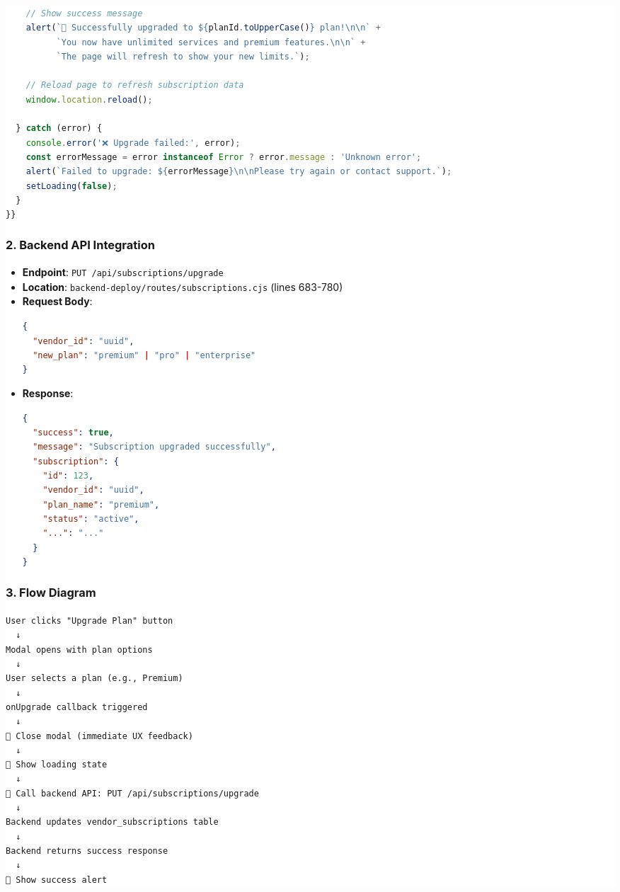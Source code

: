 ```typescript
    // Show success message
    alert(`🎉 Successfully upgraded to ${planId.toUpperCase()} plan!\n\n` +
          `You now have unlimited services and premium features.\n\n` +
          `The page will refresh to show your new limits.`);
    
    // Reload page to refresh subscription data
    window.location.reload();
    
  } catch (error) {
    console.error('❌ Upgrade failed:', error);
    const errorMessage = error instanceof Error ? error.message : 'Unknown error';
    alert(`Failed to upgrade: ${errorMessage}\n\nPlease try again or contact support.`);
    setLoading(false);
  }
}}
```

### 2. **Backend API Integration**
- **Endpoint**: `PUT /api/subscriptions/upgrade`
- **Location**: `backend-deploy/routes/subscriptions.cjs` (lines 683-780)
- **Request Body**:
  ```json
  {
    "vendor_id": "uuid",
    "new_plan": "premium" | "pro" | "enterprise"
  }
  ```
- **Response**:
  ```json
  {
    "success": true,
    "message": "Subscription upgraded successfully",
    "subscription": {
      "id": 123,
      "vendor_id": "uuid",
      "plan_name": "premium",
      "status": "active",
      "...": "..."
    }
  }
  ```

### 3. **Flow Diagram**
```
User clicks "Upgrade Plan" button
  ↓
Modal opens with plan options
  ↓
User selects a plan (e.g., Premium)
  ↓
onUpgrade callback triggered
  ↓
🔹 Close modal (immediate UX feedback)
  ↓
🔹 Show loading state
  ↓
🔹 Call backend API: PUT /api/subscriptions/upgrade
  ↓
Backend updates vendor_subscriptions table
  ↓
Backend returns success response
  ↓
🔹 Show success alert
```